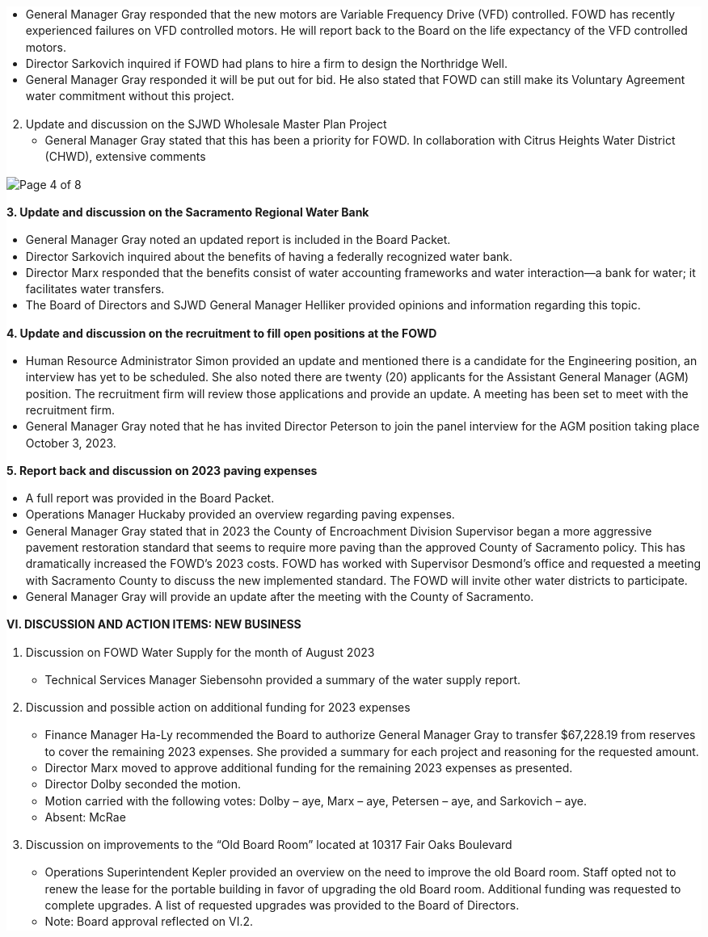    - General Manager Gray responded that the new motors are Variable Frequency Drive (VFD) controlled. FOWD has recently experienced failures on VFD controlled motors. He will report back to the Board on the life expectancy of the VFD controlled motors.
   - Director Sarkovich inquired if FOWD had plans to hire a firm to design the Northridge Well.
   - General Manager Gray responded it will be put out for bid. He also stated that FOWD can still make its Voluntary Agreement water commitment without this project.

2. Update and discussion on the SJWD Wholesale Master Plan Project
   - General Manager Gray stated that this has been a priority for FOWD. In collaboration with Citrus Heights Water District (CHWD), extensive comments

![Page 4 of 8](https://via.placeholder.com/768x993.png?text=Page+4+of+8)

**3. Update and discussion on the Sacramento Regional Water Bank**
- General Manager Gray noted an updated report is included in the Board Packet.
- Director Sarkovich inquired about the benefits of having a federally recognized water bank.
- Director Marx responded that the benefits consist of water accounting frameworks and water interaction—a bank for water; it facilitates water transfers.
- The Board of Directors and SJWD General Manager Helliker provided opinions and information regarding this topic.

**4. Update and discussion on the recruitment to fill open positions at the FOWD**
- Human Resource Administrator Simon provided an update and mentioned there is a candidate for the Engineering position, an interview has yet to be scheduled. She also noted there are twenty (20) applicants for the Assistant General Manager (AGM) position. The recruitment firm will review those applications and provide an update. A meeting has been set to meet with the recruitment firm.
- General Manager Gray noted that he has invited Director Peterson to join the panel interview for the AGM position taking place October 3, 2023.

**5. Report back and discussion on 2023 paving expenses**
- A full report was provided in the Board Packet.
- Operations Manager Huckaby provided an overview regarding paving expenses.
- General Manager Gray stated that in 2023 the County of Encroachment Division Supervisor began a more aggressive pavement restoration standard that seems to require more paving than the approved County of Sacramento policy. This has dramatically increased the FOWD’s 2023 costs. FOWD has worked with Supervisor Desmond’s office and requested a meeting with Sacramento County to discuss the new implemented standard. The FOWD will invite other water districts to participate.
- General Manager Gray will provide an update after the meeting with the County of Sacramento.

**VI. DISCUSSION AND ACTION ITEMS: NEW BUSINESS**
1. Discussion on FOWD Water Supply for the month of August 2023
   - Technical Services Manager Siebensohn provided a summary of the water supply report.

2. Discussion and possible action on additional funding for 2023 expenses
   - Finance Manager Ha-Ly recommended the Board to authorize General Manager Gray to transfer $67,228.19 from reserves to cover the remaining 2023 expenses. She provided a summary for each project and reasoning for the requested amount.
   - Director Marx moved to approve additional funding for the remaining 2023 expenses as presented.
   - Director Dolby seconded the motion.
   - Motion carried with the following votes: Dolby – aye, Marx – aye, Petersen – aye, and Sarkovich – aye.
   - Absent: McRae

3. Discussion on improvements to the “Old Board Room” located at 10317 Fair Oaks Boulevard
   - Operations Superintendent Kepler provided an overview on the need to improve the old Board room. Staff opted not to renew the lease for the portable building in favor of upgrading the old Board room. Additional funding was requested to complete upgrades. A list of requested upgrades was provided to the Board of Directors.
   - Note: Board approval reflected on VI.2.
